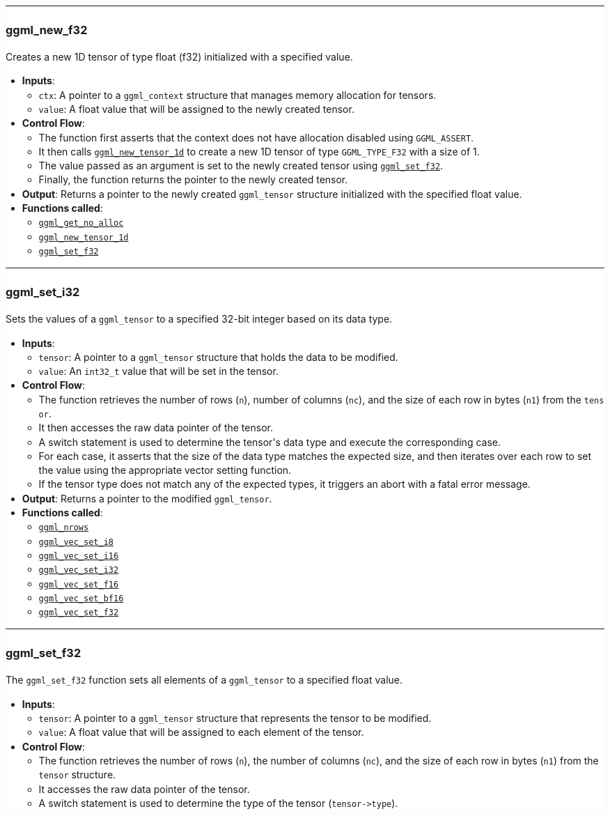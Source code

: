 
---
### ggml\_new\_f32
Creates a new 1D tensor of type float (f32) initialized with a specified value.
- **Inputs**:
    - `ctx`: A pointer to a `ggml_context` structure that manages memory allocation for tensors.
    - `value`: A float value that will be assigned to the newly created tensor.
- **Control Flow**:
    - The function first asserts that the context does not have allocation disabled using `GGML_ASSERT`.
    - It then calls [`ggml_new_tensor_1d`](../ggml.c.driver.md#ggml_new_tensor_1d) to create a new 1D tensor of type `GGML_TYPE_F32` with a size of 1.
    - The value passed as an argument is set to the newly created tensor using [`ggml_set_f32`](#ggml_set_f32).
    - Finally, the function returns the pointer to the newly created tensor.
- **Output**: Returns a pointer to the newly created `ggml_tensor` structure initialized with the specified float value.
- **Functions called**:
    - [`ggml_get_no_alloc`](../ggml.c.driver.md#ggml_get_no_alloc)
    - [`ggml_new_tensor_1d`](../ggml.c.driver.md#ggml_new_tensor_1d)
    - [`ggml_set_f32`](#ggml_set_f32)


---
### ggml\_set\_i32
Sets the values of a `ggml_tensor` to a specified 32-bit integer based on its data type.
- **Inputs**:
    - `tensor`: A pointer to a `ggml_tensor` structure that holds the data to be modified.
    - `value`: An `int32_t` value that will be set in the tensor.
- **Control Flow**:
    - The function retrieves the number of rows (`n`), number of columns (`nc`), and the size of each row in bytes (`n1`) from the `tensor`.
    - It then accesses the raw data pointer of the tensor.
    - A switch statement is used to determine the tensor's data type and execute the corresponding case.
    - For each case, it asserts that the size of the data type matches the expected size, and then iterates over each row to set the value using the appropriate vector setting function.
    - If the tensor type does not match any of the expected types, it triggers an abort with a fatal error message.
- **Output**: Returns a pointer to the modified `ggml_tensor`.
- **Functions called**:
    - [`ggml_nrows`](../ggml.c.driver.md#ggml_nrows)
    - [`ggml_vec_set_i8`](vec.h.driver.md#ggml_vec_set_i8)
    - [`ggml_vec_set_i16`](vec.h.driver.md#ggml_vec_set_i16)
    - [`ggml_vec_set_i32`](vec.h.driver.md#ggml_vec_set_i32)
    - [`ggml_vec_set_f16`](vec.h.driver.md#ggml_vec_set_f16)
    - [`ggml_vec_set_bf16`](vec.h.driver.md#ggml_vec_set_bf16)
    - [`ggml_vec_set_f32`](vec.h.driver.md#ggml_vec_set_f32)


---
### ggml\_set\_f32
The `ggml_set_f32` function sets all elements of a `ggml_tensor` to a specified float value.
- **Inputs**:
    - `tensor`: A pointer to a `ggml_tensor` structure that represents the tensor to be modified.
    - `value`: A float value that will be assigned to each element of the tensor.
- **Control Flow**:
    - The function retrieves the number of rows (`n`), the number of columns (`nc`), and the size of each row in bytes (`n1`) from the `tensor` structure.
    - It accesses the raw data pointer of the tensor.
    - A switch statement is used to determine the type of the tensor (`tensor->type`).
